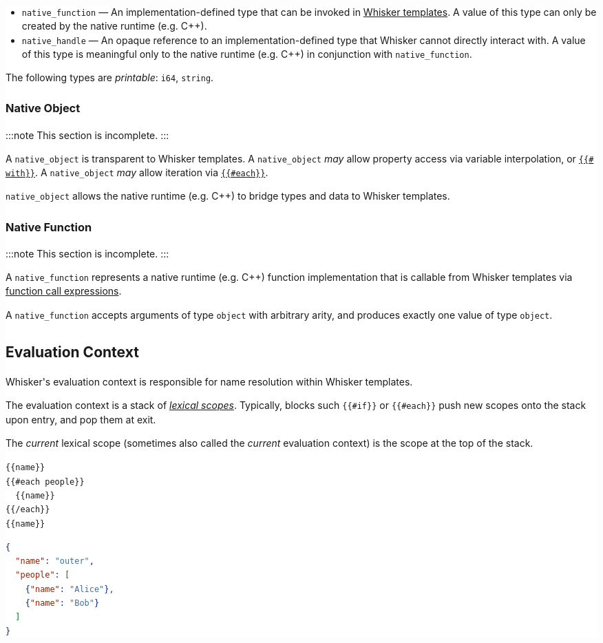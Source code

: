 * `native_function` — An implementation-defined type that can be invoked in [Whisker templates](#expressions). A value of this type can only be created by the native runtime (e.g. C++).
* `native_handle` — An opaque reference to an implementation-defined type that Whisker cannot directly interact with. A value of this type is meaningful only to the native runtime (e.g. C++) in conjunction with `native_function`.

The following types are *printable*: `i64`, `string`.

### Native Object

:::note
This section is incomplete.
:::

A `native_object` is transparent to Whisker templates. A `native_object` *may* allow property access via variable interpolation, or [`{{#with}}`](#with-blocks). A `native_object` *may* allow iteration via [`{{#each}}`](#each-blocks).

`native_object` allows the native runtime (e.g. C++) to bridge types and data to Whisker templates.

### Native Function

:::note
This section is incomplete.
:::

A `native_function` represents a native runtime (e.g. C++) function implementation that is callable from Whisker templates via [function call expressions](#expressions).

A `native_function` accepts arguments of type `object` with arbitrary arity, and produces exactly one value of type `object`.

## Evaluation Context

Whisker's evaluation context is responsible for name resolution within Whisker templates.

The evaluation context is a stack of [*lexical scopes*](https://en.wikipedia.org/wiki/Scope_(computer_science)). Typically, blocks such `{{#if}}` or `{{#each}}` push new scopes onto the stack upon entry, and pop them at exit.

The *current* lexical scope (sometimes also called the *current* evaluation context) is the scope at the top of the stack.

```whisker
{{name}}
{{#each people}}
  {{name}}
{{/each}}
{{name}}
```

<Example>

```json title=Context
{
  "name": "outer",
  "people": [
    {"name": "Alice"},
    {"name": "Bob"}
  ]
}
```
